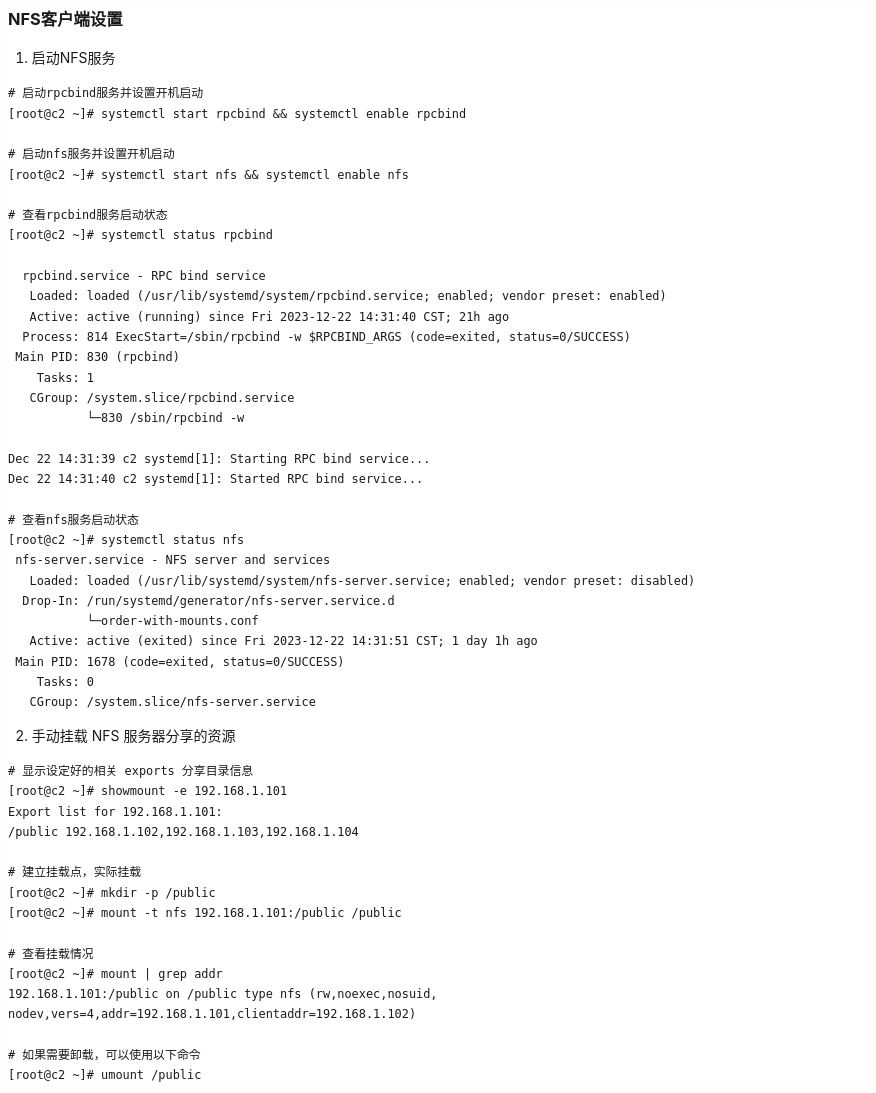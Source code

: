 ### NFS客户端设置

1. 启动NFS服务

```
# 启动rpcbind服务并设置开机启动
[root@c2 ~]# systemctl start rpcbind && systemctl enable rpcbind

# 启动nfs服务并设置开机启动
[root@c2 ~]# systemctl start nfs && systemctl enable nfs

# 查看rpcbind服务启动状态
[root@c2 ~]# systemctl status rpcbind 

  rpcbind.service - RPC bind service
   Loaded: loaded (/usr/lib/systemd/system/rpcbind.service; enabled; vendor preset: enabled)
   Active: active (running) since Fri 2023-12-22 14:31:40 CST; 21h ago
  Process: 814 ExecStart=/sbin/rpcbind -w $RPCBIND_ARGS (code=exited, status=0/SUCCESS)
 Main PID: 830 (rpcbind)
    Tasks: 1
   CGroup: /system.slice/rpcbind.service
           └─830 /sbin/rpcbind -w

Dec 22 14:31:39 c2 systemd[1]: Starting RPC bind service...
Dec 22 14:31:40 c2 systemd[1]: Started RPC bind service...

# 查看nfs服务启动状态
[root@c2 ~]# systemctl status nfs
 nfs-server.service - NFS server and services
   Loaded: loaded (/usr/lib/systemd/system/nfs-server.service; enabled; vendor preset: disabled)
  Drop-In: /run/systemd/generator/nfs-server.service.d
           └─order-with-mounts.conf
   Active: active (exited) since Fri 2023-12-22 14:31:51 CST; 1 day 1h ago
 Main PID: 1678 (code=exited, status=0/SUCCESS)
    Tasks: 0
   CGroup: /system.slice/nfs-server.service
```

2. 手动挂载 NFS 服务器分享的资源

```shell
# 显示设定好的相关 exports 分享目录信息
[root@c2 ~]# showmount -e 192.168.1.101
Export list for 192.168.1.101:
/public 192.168.1.102,192.168.1.103,192.168.1.104

# 建立挂载点，实际挂载
[root@c2 ~]# mkdir -p /public
[root@c2 ~]# mount -t nfs 192.168.1.101:/public /public

# 查看挂载情况
[root@c2 ~]# mount | grep addr
192.168.1.101:/public on /public type nfs (rw,noexec,nosuid,
nodev,vers=4,addr=192.168.1.101,clientaddr=192.168.1.102)

# 如果需要卸载，可以使用以下命令
[root@c2 ~]# umount /public
```
